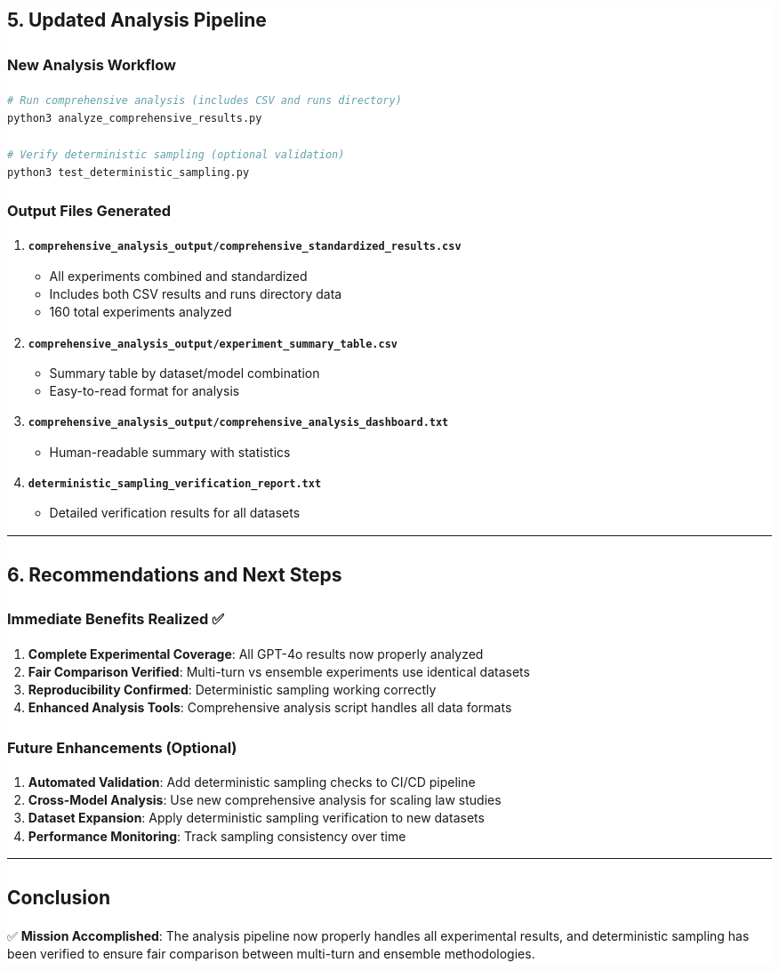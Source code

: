 ## 5. Updated Analysis Pipeline

### New Analysis Workflow

```bash
# Run comprehensive analysis (includes CSV and runs directory)
python3 analyze_comprehensive_results.py

# Verify deterministic sampling (optional validation)
python3 test_deterministic_sampling.py
```

### Output Files Generated

1. **`comprehensive_analysis_output/comprehensive_standardized_results.csv`**
   - All experiments combined and standardized
   - Includes both CSV results and runs directory data
   - 160 total experiments analyzed

2. **`comprehensive_analysis_output/experiment_summary_table.csv`**
   - Summary table by dataset/model combination
   - Easy-to-read format for analysis

3. **`comprehensive_analysis_output/comprehensive_analysis_dashboard.txt`**
   - Human-readable summary with statistics

4. **`deterministic_sampling_verification_report.txt`**
   - Detailed verification results for all datasets

---

## 6. Recommendations and Next Steps

### Immediate Benefits Realized ✅

1. **Complete Experimental Coverage**: All GPT-4o results now properly analyzed
2. **Fair Comparison Verified**: Multi-turn vs ensemble experiments use identical datasets
3. **Reproducibility Confirmed**: Deterministic sampling working correctly
4. **Enhanced Analysis Tools**: Comprehensive analysis script handles all data formats

### Future Enhancements (Optional)

1. **Automated Validation**: Add deterministic sampling checks to CI/CD pipeline
2. **Cross-Model Analysis**: Use new comprehensive analysis for scaling law studies
3. **Dataset Expansion**: Apply deterministic sampling verification to new datasets
4. **Performance Monitoring**: Track sampling consistency over time

---

## Conclusion

✅ **Mission Accomplished**: The analysis pipeline now properly handles all experimental results, and deterministic sampling has been verified to ensure fair comparison between multi-turn and ensemble methodologies.
